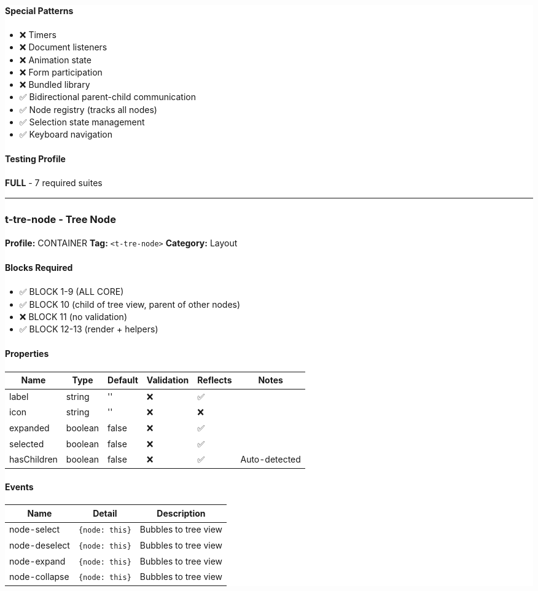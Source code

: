 #### Special Patterns

- ❌ Timers
- ❌ Document listeners
- ❌ Animation state
- ❌ Form participation
- ❌ Bundled library
- ✅ Bidirectional parent-child communication
- ✅ Node registry (tracks all nodes)
- ✅ Selection state management
- ✅ Keyboard navigation

#### Testing Profile

**FULL** - 7 required suites

---

### t-tre-node - Tree Node

**Profile:** CONTAINER
**Tag:** `<t-tre-node>`
**Category:** Layout

#### Blocks Required

- ✅ BLOCK 1-9 (ALL CORE)
- ✅ BLOCK 10 (child of tree view, parent of other nodes)
- ❌ BLOCK 11 (no validation)
- ✅ BLOCK 12-13 (render + helpers)

#### Properties

| Name | Type | Default | Validation | Reflects | Notes |
|------|------|---------|------------|----------|-------|
| label | string | '' | ❌ | ✅ | |
| icon | string | '' | ❌ | ❌ | |
| expanded | boolean | false | ❌ | ✅ | |
| selected | boolean | false | ❌ | ✅ | |
| hasChildren | boolean | false | ❌ | ✅ | Auto-detected |

#### Events

| Name | Detail | Description |
|------|--------|-------------|
| node-select | `{node: this}` | Bubbles to tree view |
| node-deselect | `{node: this}` | Bubbles to tree view |
| node-expand | `{node: this}` | Bubbles to tree view |
| node-collapse | `{node: this}` | Bubbles to tree view |
